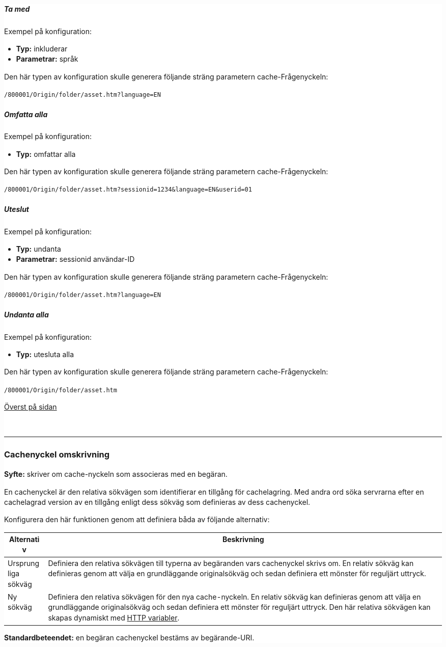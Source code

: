##### <a name="include"></a>Ta med

Exempel på konfiguration:

- **Typ:** inkluderar
- **Parametrar:** språk

Den här typen av konfiguration skulle generera följande sträng parametern cache-Frågenyckeln:

    /800001/Origin/folder/asset.htm?language=EN

##### <a name="include-all"></a>Omfatta alla

Exempel på konfiguration:

- **Typ:** omfattar alla

Den här typen av konfiguration skulle generera följande sträng parametern cache-Frågenyckeln:

    /800001/Origin/folder/asset.htm?sessionid=1234&language=EN&userid=01

##### <a name="exclude"></a>Uteslut

Exempel på konfiguration:

- **Typ:** undanta
- **Parametrar:** sessionid användar-ID

Den här typen av konfiguration skulle generera följande sträng parametern cache-Frågenyckeln:

    /800001/Origin/folder/asset.htm?language=EN

##### <a name="exclude-all"></a>Undanta alla

Exempel på konfiguration:

- **Typ:** utesluta alla

Den här typen av konfiguration skulle generera följande sträng parametern cache-Frågenyckeln:

    /800001/Origin/folder/asset.htm

[Överst på sidan](#azure-cdn-rules-engine-features)

</br>

---
### <a name="cache-key-rewrite"></a>Cachenyckel omskrivning
**Syfte:** skriver om cache-nyckeln som associeras med en begäran.

En cachenyckel är den relativa sökvägen som identifierar en tillgång för cachelagring. Med andra ord söka servrarna efter en cachelagrad version av en tillgång enligt dess sökväg som definieras av dess cachenyckel.

Konfigurera den här funktionen genom att definiera båda av följande alternativ:

Alternativ|Beskrivning
--|--
Ursprungliga sökväg| Definiera den relativa sökvägen till typerna av begäranden vars cachenyckel skrivs om. En relativ sökväg kan definieras genom att välja en grundläggande originalsökväg och sedan definiera ett mönster för reguljärt uttryck.
Ny sökväg|Definiera den relativa sökvägen för den nya cache-nyckeln. En relativ sökväg kan definieras genom att välja en grundläggande originalsökväg och sedan definiera ett mönster för reguljärt uttryck. Den här relativa sökvägen kan skapas dynamiskt med [HTTP variabler](cdn-http-variables.md).
**Standardbeteendet:** en begäran cachenyckel bestäms av begärande-URI.
